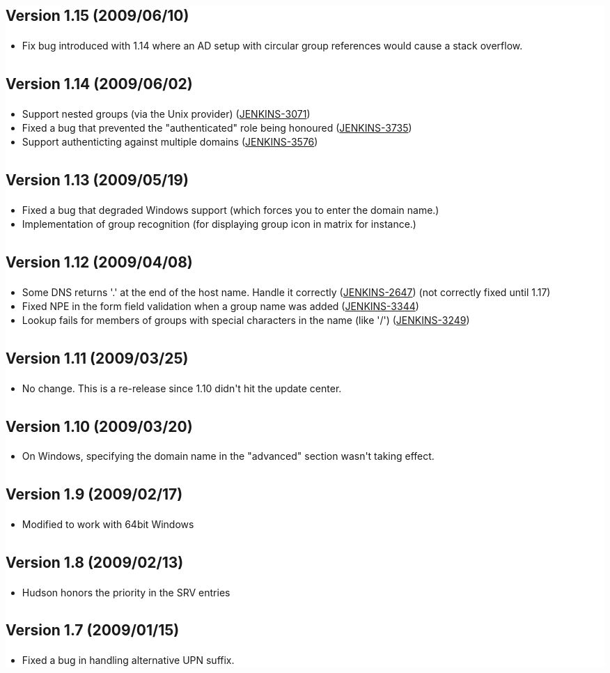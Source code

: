 ## Version 1.15 (2009/06/10)

-   Fix bug introduced with 1.14 where an AD setup with circular group references would cause a stack overflow.

## Version 1.14 (2009/06/02)

-   Support nested groups (via the Unix provider)
    ([JENKINS-3071](https://issues.jenkins-ci.org/browse/JENKINS-3071))
-   Fixed a bug that prevented the "authenticated" role being honoured
    ([JENKINS-3735](https://issues.jenkins-ci.org/browse/JENKINS-3735))
-   Support authenticting against multiple domains
    ([JENKINS-3576](https://issues.jenkins-ci.org/browse/JENKINS-3576))

## Version 1.13 (2009/05/19)

-   Fixed a bug that degraded Windows support (which forces you to enter the domain name.)
-   Implementation of group recognition (for displaying group icon in matrix for instance.)

## Version 1.12 (2009/04/08)

-   Some DNS returns '.' at the end of the host name. Handle it correctly
    ([JENKINS-2647](https://issues.jenkins-ci.org/browse/JENKINS-2647)) 
    (not correctly fixed until 1.17)
-   Fixed NPE in the form field validation when a group name was added
    ([JENKINS-3344](https://issues.jenkins-ci.org/browse/JENKINS-3344))
-   Lookup fails for members of groups with special characters in the name (like '/')
    ([JENKINS-3249](https://issues.jenkins-ci.org/browse/JENKINS-3249))

## Version 1.11 (2009/03/25)

-   No change. This is a re-release since 1.10 didn't hit the update center.

## Version 1.10 (2009/03/20)

-   On Windows, specifying the domain name in the "advanced" section wasn't taking effect.

## Version 1.9 (2009/02/17)

-   Modified to work with 64bit Windows

## Version 1.8 (2009/02/13)

-   Hudson honors the priority in the SRV entries

## Version 1.7 (2009/01/15)

-   Fixed a bug in handling alternative UPN suffix.
